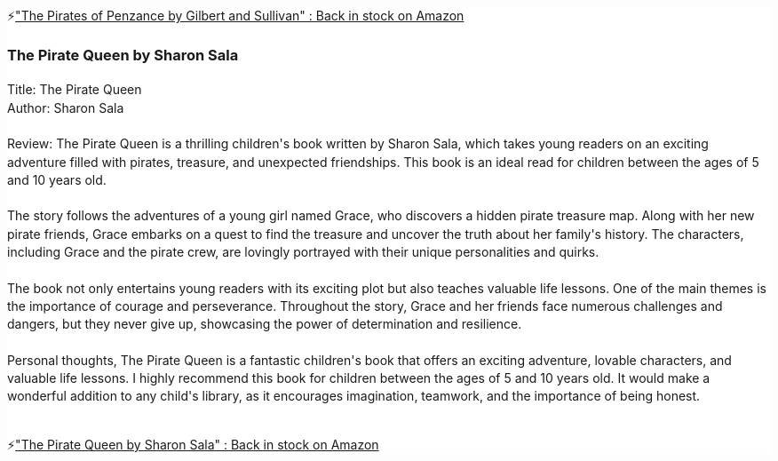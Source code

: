 <p>⚡<a id="aflink" href="https://www.amazon.com/gp/search?ie=UTF8&tag=klayu00-20&linkCode=ur2&linkId=6639bed89a8ad8dd2705e40644eb43d3&camp=1789&creative=9325&index=books&keywords=The Pirates of Penzance by Gilbert and Sullivan" class="one" target="_blank" title='"The Pirates of Penzance by Gilbert and Sullivan" : Back in stock on Amazon'>"The Pirates of Penzance by Gilbert and Sullivan" : Back in stock on Amazon</a></p>

### The Pirate Queen by Sharon Sala
Title: The Pirate Queen</br>
Author: Sharon Sala</br></br>
Review: The Pirate Queen is a thrilling children's book written by Sharon Sala, which takes young readers on an exciting adventure filled with pirates, treasure, and unexpected friendships. This book is an ideal read for children between the ages of 5 and 10 years old.</br></br>
The story follows the adventures of a young girl named Grace, who discovers a hidden pirate treasure map. Along with her new pirate friends, Grace embarks on a quest to find the treasure and uncover the truth about her family's history. The characters, including Grace and the pirate crew, are lovingly portrayed with their unique personalities and quirks.</br></br>
The book not only entertains young readers with its exciting plot but also teaches valuable life lessons. One of the main themes is the importance of courage and perseverance. Throughout the story, Grace and her friends face numerous challenges and dangers, but they never give up, showcasing the power of determination and resilience.</br></br>
Personal thoughts, The Pirate Queen is a fantastic children's book that offers an exciting adventure, lovable characters, and valuable life lessons. I highly recommend this book for children between the ages of 5 and 10 years old. It would make a wonderful addition to any child's library, as it encourages imagination, teamwork, and the importance of being honest.</br></br>

<p>⚡<a id="aflink" href="https://www.amazon.com/gp/search?ie=UTF8&tag=klayu00-20&linkCode=ur2&linkId=6639bed89a8ad8dd2705e40644eb43d3&camp=1789&creative=9325&index=books&keywords=The Pirate Queen by Sharon Sala" class="one" target="_blank" title='"The Pirate Queen by Sharon Sala" : Back in stock on Amazon'>"The Pirate Queen by Sharon Sala" : Back in stock on Amazon</a></p>
